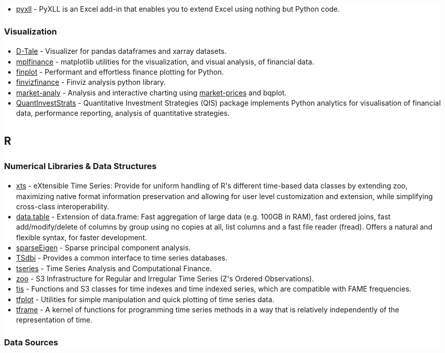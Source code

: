 *   [pyxll](https://www.pyxll.com/) - PyXLL is an Excel add-in that enables you to extend Excel using nothing but Python code.

### Visualization

[](https://github.com/wilsonfreitas/awesome-quant?screenshot=true#visualization)

*   [D-Tale](https://github.com/man-group/dtale) - Visualizer for pandas dataframes and xarray datasets.
*   [mplfinance](https://github.com/matplotlib/mplfinance) - matplotlib utilities for the visualization, and visual analysis, of financial data.
*   [finplot](https://github.com/highfestiva/finplot) - Performant and effortless finance plotting for Python.
*   [finvizfinance](https://github.com/lit26/finvizfinance) - Finviz analysis python library.
*   [market-analy](https://github.com/maread99/market_analy) - Analysis and interactive charting using [market-prices](https://github.com/maread99/market_prices) and bqplot.
*   [QuantInvestStrats](https://github.com/ArturSepp/QuantInvestStrats) - Quantitative Investment Strategies (QIS) package implements Python analytics for visualisation of financial data, performance reporting, analysis of quantitative strategies.

R
-

[](https://github.com/wilsonfreitas/awesome-quant?screenshot=true#r)

### Numerical Libraries & Data Structures

[](https://github.com/wilsonfreitas/awesome-quant?screenshot=true#numerical-libraries--data-structures-1)

*   [xts](https://github.com/joshuaulrich/xts) - eXtensible Time Series: Provide for uniform handling of R's different time-based data classes by extending zoo, maximizing native format information preservation and allowing for user level customization and extension, while simplifying cross-class interoperability.
*   [data.table](https://github.com/Rdatatable/data.table) - Extension of data.frame: Fast aggregation of large data (e.g. 100GB in RAM), fast ordered joins, fast add/modify/delete of columns by group using no copies at all, list columns and a fast file reader (fread). Offers a natural and flexible syntax, for faster development.
*   [sparseEigen](https://github.com/dppalomar/sparseEigen) - Sparse principal component analysis.
*   [TSdbi](http://tsdbi.r-forge.r-project.org/) - Provides a common interface to time series databases.
*   [tseries](https://cran.r-project.org/web/packages/tseries/index.html) - Time Series Analysis and Computational Finance.
*   [zoo](https://cran.r-project.org/web/packages/zoo/index.html) - S3 Infrastructure for Regular and Irregular Time Series (Z's Ordered Observations).
*   [tis](https://cran.r-project.org/web/packages/tis/index.html) - Functions and S3 classes for time indexes and time indexed series, which are compatible with FAME frequencies.
*   [tfplot](https://cran.r-project.org/web/packages/tfplot/index.html) - Utilities for simple manipulation and quick plotting of time series data.
*   [tframe](https://cran.r-project.org/web/packages/tframe/index.html) - A kernel of functions for programming time series methods in a way that is relatively independently of the representation of time.

### Data Sources
